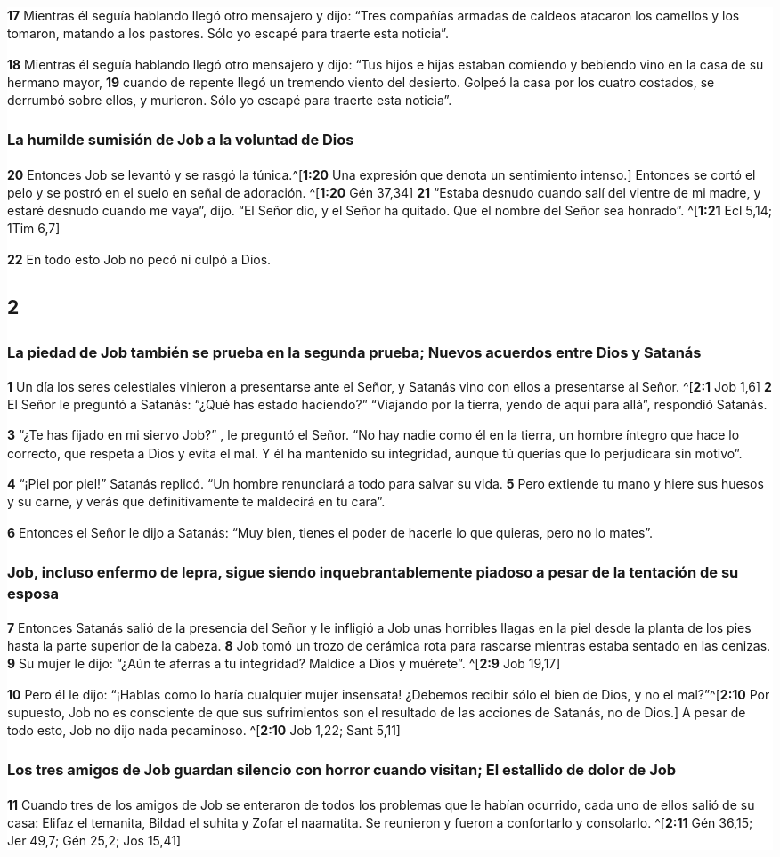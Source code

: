 **17** Mientras él seguía hablando llegó otro mensajero y dijo: “Tres compañías armadas de caldeos atacaron los camellos y los tomaron, matando a los pastores. Sólo yo escapé para traerte esta noticia”. 

**18** Mientras él seguía hablando llegó otro mensajero y dijo: “Tus hijos e hijas estaban comiendo y bebiendo vino en la casa de su hermano mayor, **19** cuando de repente llegó un tremendo viento del desierto. Golpeó la casa por los cuatro costados, se derrumbó sobre ellos, y murieron. Sólo yo escapé para traerte esta noticia”. 

### La humilde sumisión de Job a la voluntad de Dios
**20** Entonces Job se levantó y se rasgó la túnica.^[**1:20** Una expresión que denota un sentimiento intenso.] Entonces se cortó el pelo y se postró en el suelo en señal de adoración. ^[**1:20** Gén 37,34] **21** “Estaba desnudo cuando salí del vientre de mi madre, y estaré desnudo cuando me vaya”, dijo. “El Señor dio, y el Señor ha quitado. Que el nombre del Señor sea honrado”. ^[**1:21** Ecl 5,14; 1Tim 6,7] 
  

**22** En todo esto Job no pecó ni culpó a Dios. 

## 2 
### La piedad de Job también se prueba en la segunda prueba; Nuevos acuerdos entre Dios y Satanás
**1** Un día los seres celestiales vinieron a presentarse ante el Señor, y Satanás vino con ellos a presentarse al Señor. ^[**2:1** Job 1,6] **2** El Señor le preguntó a Satanás: “¿Qué has estado haciendo?” “Viajando por la tierra, yendo de aquí para allá”, respondió Satanás. 


**3** “¿Te has fijado en mi siervo Job?” , le preguntó el Señor. “No hay nadie como él en la tierra, un hombre íntegro que hace lo correcto, que respeta a Dios y evita el mal. Y él ha mantenido su integridad, aunque tú querías que lo perjudicara sin motivo”. 

**4** “¡Piel por piel!” Satanás replicó. “Un hombre renunciará a todo para salvar su vida. **5** Pero extiende tu mano y hiere sus huesos y su carne, y verás que definitivamente te maldecirá en tu cara”. 

**6** Entonces el Señor le dijo a Satanás: “Muy bien, tienes el poder de hacerle lo que quieras, pero no lo mates”. 

### Job, incluso enfermo de lepra, sigue siendo inquebrantablemente piadoso a pesar de la tentación de su esposa
**7** Entonces Satanás salió de la presencia del Señor y le infligió a Job unas horribles llagas en la piel desde la planta de los pies hasta la parte superior de la cabeza. **8** Job tomó un trozo de cerámica rota para rascarse mientras estaba sentado en las cenizas. **9** Su mujer le dijo: “¿Aún te aferras a tu integridad? Maldice a Dios y muérete”. ^[**2:9** Job 19,17] 


**10** Pero él le dijo: “¡Hablas como lo haría cualquier mujer insensata! ¿Debemos recibir sólo el bien de Dios, y no el mal?”^[**2:10** Por supuesto, Job no es consciente de que sus sufrimientos son el resultado de las acciones de Satanás, no de Dios.] A pesar de todo esto, Job no dijo nada pecaminoso. ^[**2:10** Job 1,22; Sant 5,11] 
 

### Los tres amigos de Job guardan silencio con horror cuando visitan; El estallido de dolor de Job
**11** Cuando tres de los amigos de Job se enteraron de todos los problemas que le habían ocurrido, cada uno de ellos salió de su casa: Elifaz el temanita, Bildad el suhita y Zofar el naamatita. Se reunieron y fueron a confortarlo y consolarlo. ^[**2:11** Gén 36,15; Jer 49,7; Gén 25,2; Jos 15,41] 
